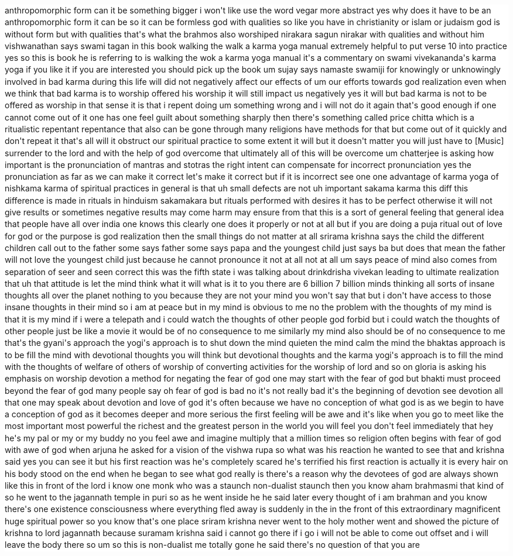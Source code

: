 anthropomorphic form can it be something bigger i won't like use the word vegar more abstract yes why does it have to be an anthropomorphic form it can be so it can be formless god with qualities so like you have in christianity or islam or judaism god is without form but with qualities that's what the brahmos also worshiped nirakara sagun nirakar with qualities and without him vishwanathan says swami tagan in this book walking the walk a karma yoga manual extremely helpful to put verse 10 into practice yes so this is book he is referring to is walking the wok a karma yoga manual it's a commentary on swami vivekananda's karma yoga if you like it if you are interested you should pick up the book um sujay says namaste swamiji for knowingly or unknowingly involved in bad karma during this life will did not negatively affect our effects of um our efforts towards god realization even when we think that bad karma is to worship offered his worship it will still impact us negatively yes it will but bad karma is not to be offered as worship in that sense it is that i repent doing um something wrong and i will not do it again that's good enough if one cannot come out of it one has one feel guilt about something sharply then there's something called price chitta which is a ritualistic repentant repentance that also can be gone through many religions have methods for that but come out of it quickly and don't repeat it that's all will it obstruct our spiritual practice to some extent it will but it doesn't matter you will just have to [Music] surrender to the lord and with the help of god overcome that ultimately all of this will be overcome um chatterjee is asking how important is the pronunciation of mantras and stotras the right intent can compensate for incorrect pronunciation yes the pronunciation as far as we can make it correct let's make it correct but if it is incorrect see one one advantage of karma yoga of nishkama karma of spiritual practices in general is that uh small defects are not uh important sakama karma this diff this difference is made in rituals in hinduism sakamakara but rituals performed with desires it has to be perfect otherwise it will not give results or sometimes negative results may come harm may ensure from that this is a sort of general feeling that general idea that people have all over india one knows this clearly one does it properly or not at all but if you are doing a puja ritual out of love for god or the purpose is god realization then the small things do not matter at all srirama krishna says the child the different children call out to the father some says father some says papa and the youngest child just says ba but does that mean the father will not love the youngest child just because he cannot pronounce it not at all not at all um says peace of mind also comes from separation of seer and seen correct this was the fifth state i was talking about drinkdrisha vivekan leading to ultimate realization that uh that attitude is let the mind think what it will what is it to you there are 6 billion 7 billion minds thinking all sorts of insane thoughts all over the planet nothing to you because they are not your mind you won't say that but i don't have access to those insane thoughts in their mind so i am at peace but in my mind is obvious to me no the problem with the thoughts of my mind is that it is my mind if i were a telepath and i could watch the thoughts of other people god forbid but i could watch the thoughts of other people just be like a movie it would be of no consequence to me similarly my mind also should be of no consequence to me that's the gyani's approach the yogi's approach is to shut down the mind quieten the mind calm the mind the bhaktas approach is to be fill the mind with devotional thoughts you will think but devotional thoughts and the karma yogi's approach is to fill the mind with the thoughts of welfare of others of worship of converting activities for the worship of lord and so on gloria is asking his emphasis on worship devotion a method for negating the fear of god one may start with the fear of god but bhakti must proceed beyond the fear of god many people say oh fear of god is bad no it's not really bad it's the beginning of devotion see devotion all that one may speak about devotion and love of god it's often because we have no conception of what god is as we begin to have a conception of god as it becomes deeper and more serious the first feeling will be awe and it's like when you go to meet like the most important most powerful the richest and the greatest person in the world you will feel you don't feel immediately that hey he's my pal or my or my buddy no you feel awe and imagine multiply that a million times so religion often begins with fear of god with awe of god when arjuna he asked for a vision of the vishwa rupa so what was his reaction he wanted to see that and krishna said yes you can see it but his first reaction was he's completely scared he's terrified his first reaction is actually it is every hair on his body stood on the end when he began to see what god really is there's a reason why the devotees of god are always shown like this in front of the lord i know one monk who was a staunch non-dualist staunch then you know aham brahmasmi that kind of so he went to the jagannath temple in puri so as he went inside he he said later every thought of i am brahman and you know there's one existence consciousness where everything fled away is suddenly in the in the front of this extraordinary magnificent huge spiritual power so you know that's one place sriram krishna never went to the holy mother went and showed the picture of krishna to lord jagannath because suramam krishna said i cannot go there if i go i will not be able to come out offset and i will leave the body there so um so this is non-dualist me totally gone he said there's no question of that you are